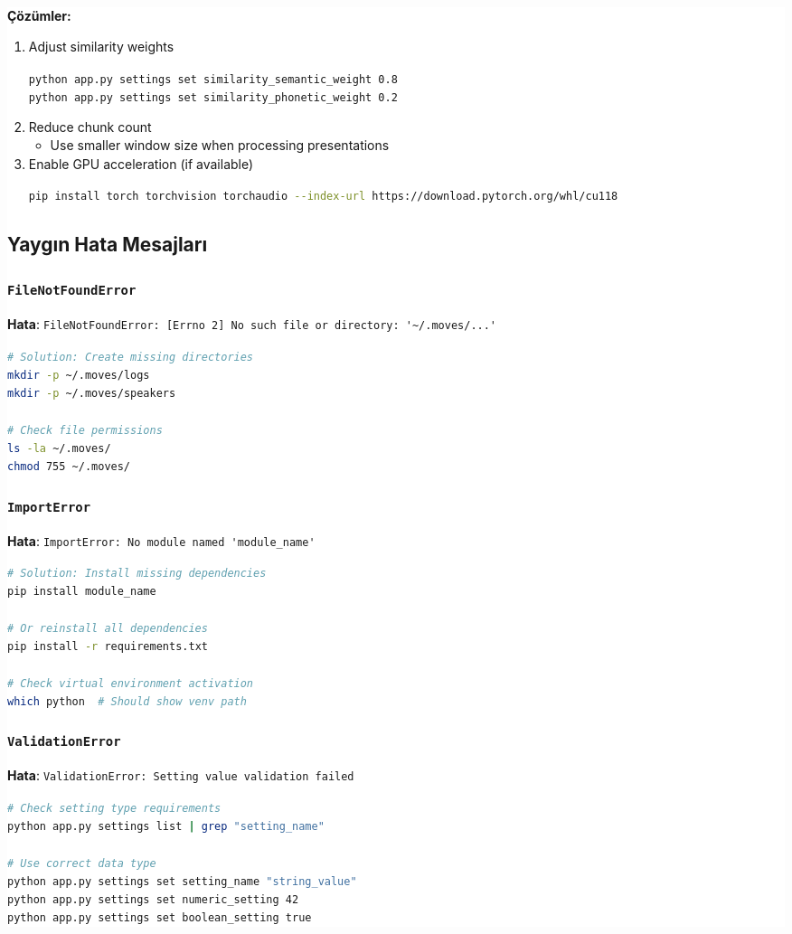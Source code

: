 **Çözümler:**

1. Adjust similarity weights
   ```bash
   python app.py settings set similarity_semantic_weight 0.8
   python app.py settings set similarity_phonetic_weight 0.2
   ```
2. Reduce chunk count
   - Use smaller window size when processing presentations
3. Enable GPU acceleration (if available)
   ```bash
   pip install torch torchvision torchaudio --index-url https://download.pytorch.org/whl/cu118
   ```

## Yaygın Hata Mesajları

### `FileNotFoundError`

**Hata**: `FileNotFoundError: [Errno 2] No such file or directory: '~/.moves/...'`

```bash
# Solution: Create missing directories
mkdir -p ~/.moves/logs
mkdir -p ~/.moves/speakers

# Check file permissions
ls -la ~/.moves/
chmod 755 ~/.moves/
```

### `ImportError`

**Hata**: `ImportError: No module named 'module_name'`

```bash
# Solution: Install missing dependencies
pip install module_name

# Or reinstall all dependencies
pip install -r requirements.txt

# Check virtual environment activation
which python  # Should show venv path
```

### `ValidationError`

**Hata**: `ValidationError: Setting value validation failed`

```bash
# Check setting type requirements
python app.py settings list | grep "setting_name"

# Use correct data type
python app.py settings set setting_name "string_value"
python app.py settings set numeric_setting 42
python app.py settings set boolean_setting true
```
